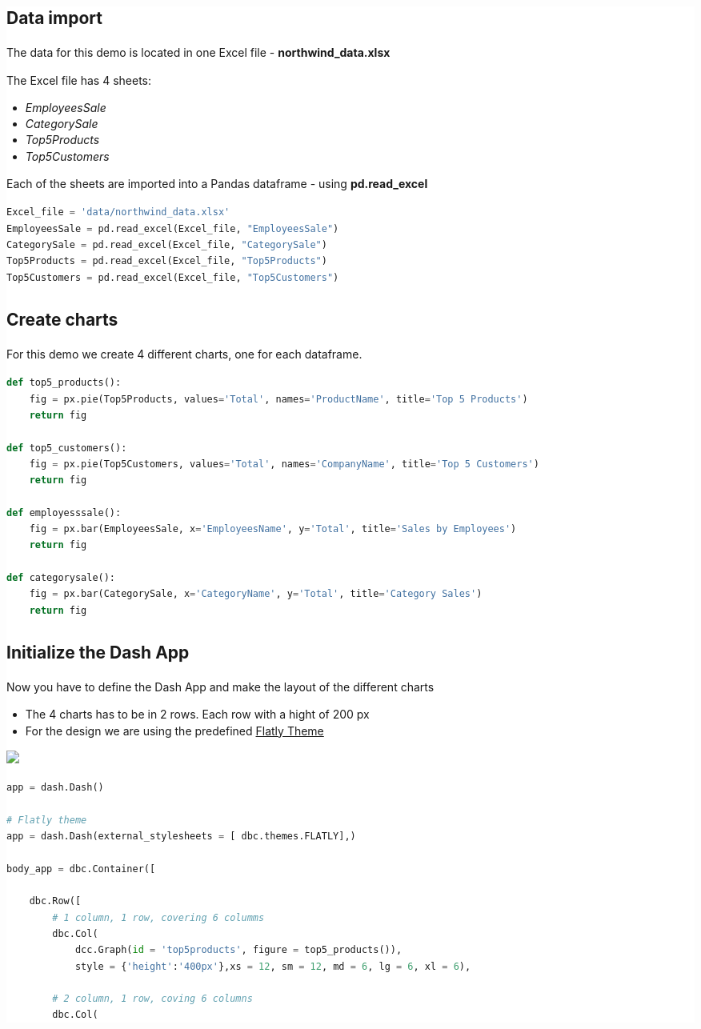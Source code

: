 ## Data import
The data for this demo is located in one Excel file  - **northwind_data.xlsx**

The Excel file has 4 sheets:

- *EmployeesSale*
- *CategorySale*
- *Top5Products*
- *Top5Customers*

Each of the sheets are imported into a Pandas dataframe - using **pd.read_excel**

```python
Excel_file = 'data/northwind_data.xlsx'
EmployeesSale = pd.read_excel(Excel_file, "EmployeesSale")
CategorySale = pd.read_excel(Excel_file, "CategorySale")
Top5Products = pd.read_excel(Excel_file, "Top5Products")
Top5Customers = pd.read_excel(Excel_file, "Top5Customers")
```

## Create charts
For this demo we create 4 different charts, one for each dataframe.

```python
def top5_products():
    fig = px.pie(Top5Products, values='Total', names='ProductName', title='Top 5 Products')
    return fig

def top5_customers():
    fig = px.pie(Top5Customers, values='Total', names='CompanyName', title='Top 5 Customers')
    return fig

def employesssale():
    fig = px.bar(EmployeesSale, x='EmployeesName', y='Total', title='Sales by Employees')
    return fig    

def categorysale():
    fig = px.bar(CategorySale, x='CategoryName', y='Total', title='Category Sales')
    return fig
```

## Initialize the Dash App
Now you have to define the Dash App and make the layout of the different charts

- The 4 charts has to be in 2 rows. Each row with a hight of 200 px
- For the design we are using the predefined [Flatly Theme](https://bootswatch.com/flatly/) 

![](./image/chart_layout.jpg)

```python
app = dash.Dash()

# Flatly theme
app = dash.Dash(external_stylesheets = [ dbc.themes.FLATLY],)

body_app = dbc.Container([
    
    dbc.Row([
        # 1 column, 1 row, covering 6 columms
        dbc.Col(
            dcc.Graph(id = 'top5products', figure = top5_products()),
            style = {'height':'400px'},xs = 12, sm = 12, md = 6, lg = 6, xl = 6),
         
        # 2 column, 1 row, coving 6 columns 
        dbc.Col(
```